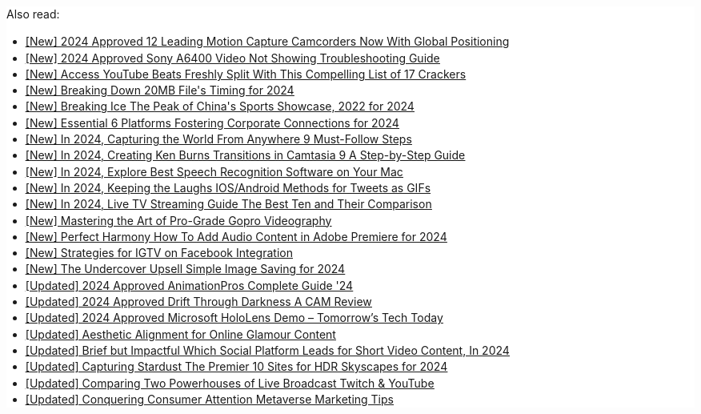




<span class="atpl-alsoreadstyle">Also read:</span>
<div><ul>
<li><a href="https://fox-links.techidaily.com/new-2024-approved-12-leading-motion-capture-camcorders-now-with-global-positioning/"><u>[New] 2024 Approved 12 Leading Motion Capture Camcorders Now With Global Positioning</u></a></li>
<li><a href="https://fox-links.techidaily.com/new-2024-approved-sony-a6400-video-not-showing-troubleshooting-guide/"><u>[New] 2024 Approved Sony A6400 Video Not Showing Troubleshooting Guide</u></a></li>
<li><a href="https://youtube-clips.techidaily.com/new-access-youtube-beats-freshly-split-with-this-compelling-list-of-17-crackers/"><u>[New] Access YouTube Beats Freshly Split With This Compelling List of 17 Crackers</u></a></li>
<li><a href="https://fox-links.techidaily.com/new-breaking-down-20mb-files-timing-for-2024/"><u>[New] Breaking Down 20MB File's Timing for 2024</u></a></li>
<li><a href="https://fox-links.techidaily.com/new-breaking-ice-the-peak-of-chinas-sports-showcase-2022-for-2024/"><u>[New] Breaking Ice The Peak of China's Sports Showcase, 2022 for 2024</u></a></li>
<li><a href="https://fox-links.techidaily.com/new-essential-6-platforms-fostering-corporate-connections-for-2024/"><u>[New] Essential 6 Platforms Fostering Corporate Connections for 2024</u></a></li>
<li><a href="https://fox-links.techidaily.com/new-in-2024-capturing-the-world-from-anywhere-9-must-follow-steps/"><u>[New] In 2024, Capturing the World From Anywhere 9 Must-Follow Steps</u></a></li>
<li><a href="https://screen-recording.techidaily.com/new-in-2024-creating-ken-burns-transitions-in-camtasia-9-a-step-by-step-guide/"><u>[New] In 2024, Creating Ken Burns Transitions in Camtasia 9 A Step-by-Step Guide</u></a></li>
<li><a href="https://fox-links.techidaily.com/new-in-2024-explore-best-speech-recognition-software-on-your-mac/"><u>[New] In 2024, Explore Best Speech Recognition Software on Your Mac</u></a></li>
<li><a href="https://twitter-videos.techidaily.com/new-in-2024-keeping-the-laughs-iosandroid-methods-for-tweets-as-gifs/"><u>[New] In 2024, Keeping the Laughs IOS/Android Methods for Tweets as GIFs</u></a></li>
<li><a href="https://fox-links.techidaily.com/new-in-2024-live-tv-streaming-guide-the-best-ten-and-their-comparison/"><u>[New] In 2024, Live TV Streaming Guide The Best Ten and Their Comparison</u></a></li>
<li><a href="https://fox-links.techidaily.com/new-mastering-the-art-of-pro-grade-gopro-videography/"><u>[New] Mastering the Art of Pro-Grade Gopro Videography</u></a></li>
<li><a href="https://fox-links.techidaily.com/new-perfect-harmony-how-to-add-audio-content-in-adobe-premiere-for-2024/"><u>[New] Perfect Harmony How To Add Audio Content in Adobe Premiere for 2024</u></a></li>
<li><a href="https://instagram-videos.techidaily.com/new-strategies-for-igtv-on-facebook-integration/"><u>[New] Strategies for IGTV on Facebook Integration</u></a></li>
<li><a href="https://fox-links.techidaily.com/new-the-undercover-upsell-simple-image-saving-for-2024/"><u>[New] The Undercover Upsell Simple Image Saving for 2024</u></a></li>
<li><a href="https://fox-links.techidaily.com/updated-2024-approved-animationpros-complete-guide-24/"><u>[Updated] 2024 Approved AnimationPros Complete Guide '24</u></a></li>
<li><a href="https://fox-links.techidaily.com/updated-2024-approved-drift-through-darkness-a-cam-review/"><u>[Updated] 2024 Approved Drift Through Darkness A CAM Review</u></a></li>
<li><a href="https://fox-links.techidaily.com/updated-2024-approved-microsoft-hololens-demo-tomorrows-tech-today/"><u>[Updated] 2024 Approved Microsoft HoloLens Demo – Tomorrow’s Tech Today</u></a></li>
<li><a href="https://youtube-zero.techidaily.com/ed-aesthetic-alignment-for-online-glamour-content/"><u>[Updated] Aesthetic Alignment for Online Glamour Content</u></a></li>
<li><a href="https://facebook-record-videos.techidaily.com/updated-brief-but-impactful-which-social-platform-leads-for-short-video-content-in-2024/"><u>[Updated] Brief but Impactful Which Social Platform Leads for Short Video Content, In 2024</u></a></li>
<li><a href="https://fox-links.techidaily.com/updated-capturing-stardust-the-premier-10-sites-for-hdr-skyscapes-for-2024/"><u>[Updated] Capturing Stardust The Premier 10 Sites for HDR Skyscapes for 2024</u></a></li>
<li><a href="https://fox-links.techidaily.com/updated-comparing-two-powerhouses-of-live-broadcast-twitch-and-youtube/"><u>[Updated] Comparing Two Powerhouses of Live Broadcast Twitch & YouTube</u></a></li>
<li><a href="https://fox-links.techidaily.com/updated-conquering-consumer-attention-metaverse-marketing-tips/"><u>[Updated] Conquering Consumer Attention Metaverse Marketing Tips</u></a></li>